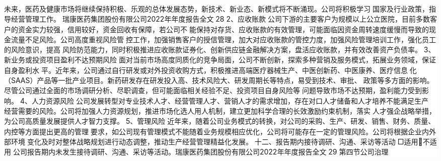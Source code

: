 未来，医药及健康市场将继续保持积极、乐观的总体发展态势，新技术、新业态、新模式将不断涌现。公司将积极学习
国家及行业政策，指导经营管理工作。
瑞康医药集团股份有限公司2022年年度报告全文
28
2、应收账款
公司下游的主要客户为规模以上公立医院，目前多数客户的资金实力较强，信用较好，资金回收有保障，若公司不
能保持对存货、应收账款的有效管理，可能面临因资金周转速度缓慢而导致的现金流量不足风险。公司高度重视风险管
控工作，加强销售客户的授信管理，加大对应收账款的管控力度，加强风险管理培训工作，强化员工的风险意识，提高
风险防范能力，同时积极推进应收账款证券化、创新供应链金融解决方案，盘活应收账款，并有效改善资产负债率。
3、新业务或投资项目盈利不达预期风险
面对当前市场高度同质化的竞争局面，公司不断创新，探索多种营销及服务模式，拓展业务领域，保证自身盈利水
平。近年来，公司通过自行研发或对外投资收购方式，积极推进高端医疗器械生产、中医创新药、中医康养、医疗信息
化（SAAS）产品等一批产业项目。新药研发存在研发投入高、技术风险大、研发周期长等特点，易受到技术、审批、
政策等多方面的影响。尽管公司通过全面的市场调研分析、尽职调查，但可能面临相关经验不足、投资项目自身风险等
问题导致市场不达预期，盈利能力受到影响。
4、人力资源风险
公司发展转型对专业技术人才、经营管理人才、营销人才的需求增加，存在对口人才储备和人才培养不能满足生产
经营需要的风险。公司将加强人力资源规划，推进市场化选人用人机制，建立更加科学合理的长效激励约束机制，落实
人才强企战略举措，为公司高质量发展提供人才智力支撑。
5、管理风险
近年来，随着公司业务模式的转换，对公司的采购、生产、研发、销售、财务、质量、内控等方面提出更高的管理
要求，如公司现有管理模式不能随着业务规模相应优化，公司将可能存在一定的管理风险。公司将根据企业内外部环境
变化及时对整体战略规划进行动态调整，推动生产经营管理精益化发展。
十二、报告期内接待调研、沟通、采访等活动
□适用不适用
公司报告期内未发生接待调研、沟通、采访等活动。瑞康医药集团股份有限公司2022年年度报告全文
29
第四节公司治理